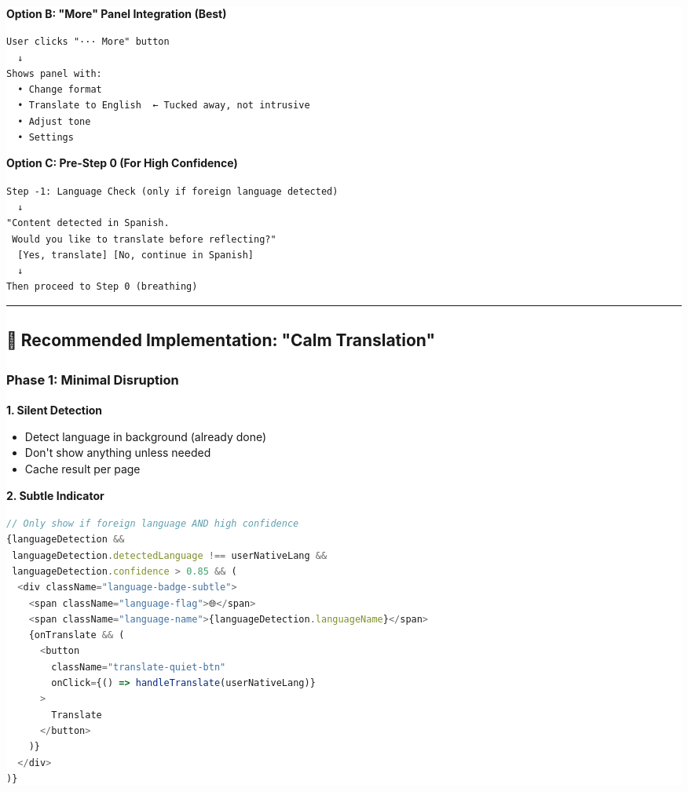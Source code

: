 **Option B: "More" Panel Integration (Best)**

```
User clicks "··· More" button
  ↓
Shows panel with:
  • Change format
  • Translate to English  ← Tucked away, not intrusive
  • Adjust tone
  • Settings
```

**Option C: Pre-Step 0 (For High Confidence)**

```
Step -1: Language Check (only if foreign language detected)
  ↓
"Content detected in Spanish.
 Would you like to translate before reflecting?"
  [Yes, translate] [No, continue in Spanish]
  ↓
Then proceed to Step 0 (breathing)
```

---

## 🎯 Recommended Implementation: "Calm Translation"

### Phase 1: Minimal Disruption

**1. Silent Detection**

- Detect language in background (already done)
- Don't show anything unless needed
- Cache result per page

**2. Subtle Indicator**

```typescript
// Only show if foreign language AND high confidence
{languageDetection &&
 languageDetection.detectedLanguage !== userNativeLang &&
 languageDetection.confidence > 0.85 && (
  <div className="language-badge-subtle">
    <span className="language-flag">🌐</span>
    <span className="language-name">{languageDetection.languageName}</span>
    {onTranslate && (
      <button
        className="translate-quiet-btn"
        onClick={() => handleTranslate(userNativeLang)}
      >
        Translate
      </button>
    )}
  </div>
)}
```
